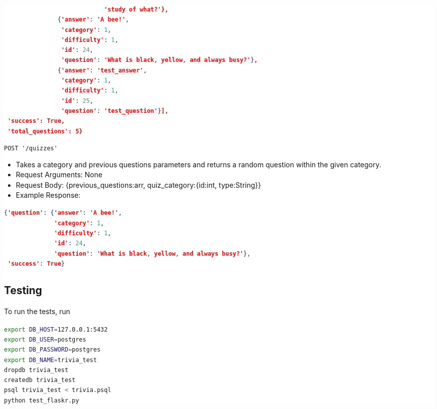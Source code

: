 ```json
                            'study of what?'},
               {'answer': 'A bee!',
                'category': 1,
                'difficulty': 1,
                'id': 24,
                'question': 'What is black, yellow, and always busy?'},
               {'answer': 'test_answer',
                'category': 1,
                'difficulty': 1,
                'id': 25,
                'question': 'test_question'}],
 'success': True,
 'total_questions': 5}
```

`POST '/quizzes'`
- Takes a category and previous questions parameters and returns a random question
  within the given category.
- Request Arguments: None
- Request Body: {previous_questions:arr, quiz_category:{id:int, type:String}}
- Example Response:
```json
{'question': {'answer': 'A bee!',
              'category': 1,
              'difficulty': 1,
              'id': 24,
              'question': 'What is black, yellow, and always busy?'},
 'success': True}
```

## Testing
To run the tests, run

```bash
export DB_HOST=127.0.0.1:5432
export DB_USER=postgres
export DB_PASSWORD=postgres
export DB_NAME=trivia_test
dropdb trivia_test
createdb trivia_test
psql trivia_test < trivia.psql
python test_flaskr.py
```

